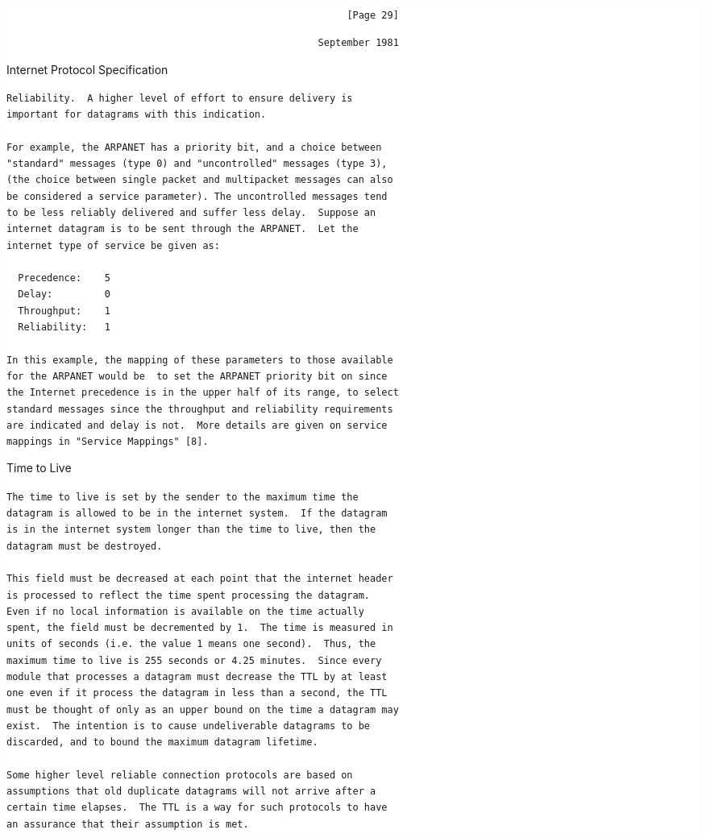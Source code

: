 


                                                               [Page 29]


                                                          September 1981
Internet Protocol
Specification



    Reliability.  A higher level of effort to ensure delivery is
    important for datagrams with this indication.

    For example, the ARPANET has a priority bit, and a choice between
    "standard" messages (type 0) and "uncontrolled" messages (type 3),
    (the choice between single packet and multipacket messages can also
    be considered a service parameter). The uncontrolled messages tend
    to be less reliably delivered and suffer less delay.  Suppose an
    internet datagram is to be sent through the ARPANET.  Let the
    internet type of service be given as:

      Precedence:    5
      Delay:         0
      Throughput:    1
      Reliability:   1

    In this example, the mapping of these parameters to those available
    for the ARPANET would be  to set the ARPANET priority bit on since
    the Internet precedence is in the upper half of its range, to select
    standard messages since the throughput and reliability requirements
    are indicated and delay is not.  More details are given on service
    mappings in "Service Mappings" [8].

  Time to Live

    The time to live is set by the sender to the maximum time the
    datagram is allowed to be in the internet system.  If the datagram
    is in the internet system longer than the time to live, then the
    datagram must be destroyed.

    This field must be decreased at each point that the internet header
    is processed to reflect the time spent processing the datagram.
    Even if no local information is available on the time actually
    spent, the field must be decremented by 1.  The time is measured in
    units of seconds (i.e. the value 1 means one second).  Thus, the
    maximum time to live is 255 seconds or 4.25 minutes.  Since every
    module that processes a datagram must decrease the TTL by at least
    one even if it process the datagram in less than a second, the TTL
    must be thought of only as an upper bound on the time a datagram may
    exist.  The intention is to cause undeliverable datagrams to be
    discarded, and to bound the maximum datagram lifetime.

    Some higher level reliable connection protocols are based on
    assumptions that old duplicate datagrams will not arrive after a
    certain time elapses.  The TTL is a way for such protocols to have
    an assurance that their assumption is met.

